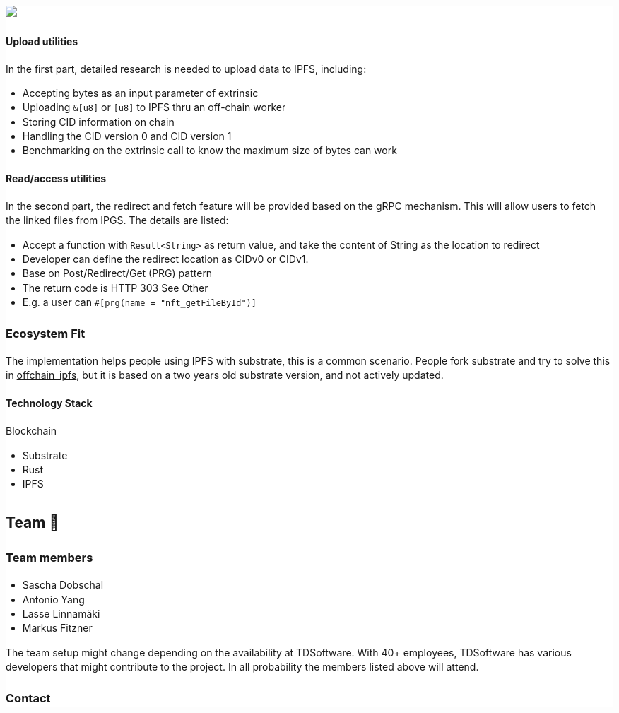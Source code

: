 ![](https://tdsoftware-dev.de/w3f-grant-program/ipfs-util-components.png)

#### Upload utilities
In the first part, detailed research is needed to upload data to IPFS, including:
- Accepting bytes as an input parameter of extrinsic
- Uploading `&[u8]` or `[u8]` to IPFS thru an off-chain worker
- Storing CID information on chain
- Handling the CID version 0 and CID version 1
- Benchmarking on the extrinsic call to know the maximum size of bytes can work 


#### Read/access utilities
In the second part, the redirect and fetch feature will be provided based on the gRPC mechanism. This will allow users to fetch the linked files from IPGS. The details are listed:
- Accept a function with `Result<String>` as return value, and take the content of String as the location to redirect
- Developer can define the redirect location as CIDv0 or CIDv1.
- Base on Post/Redirect/Get ([PRG](https://en.wikipedia.org/wiki/Post/Redirect/Get)) pattern
- The return code is HTTP 303 See Other
- E.g. a user can `#[prg(name = "nft_getFileById")]`


### Ecosystem Fit

The implementation helps people using IPFS with substrate, this is a common scenario.
People fork substrate and try to solve this in [offchain_ipfs](https://github.com/rs-ipfs/substrate/tree/offchain_ipfs),
but it is based on a two years old substrate version, and not actively updated.


#### Technology Stack 

Blockchain
- Substrate
- Rust
- IPFS


## Team :busts_in_silhouette:

### Team members

- Sascha Dobschal
- Antonio Yang
- Lasse Linnamäki
- Markus Fitzner

The team setup might change depending on the availability at TDSoftware. With 40+ employees, TDSoftware has various developers that might contribute to the project. In all probability the members listed above will attend.

### Contact
